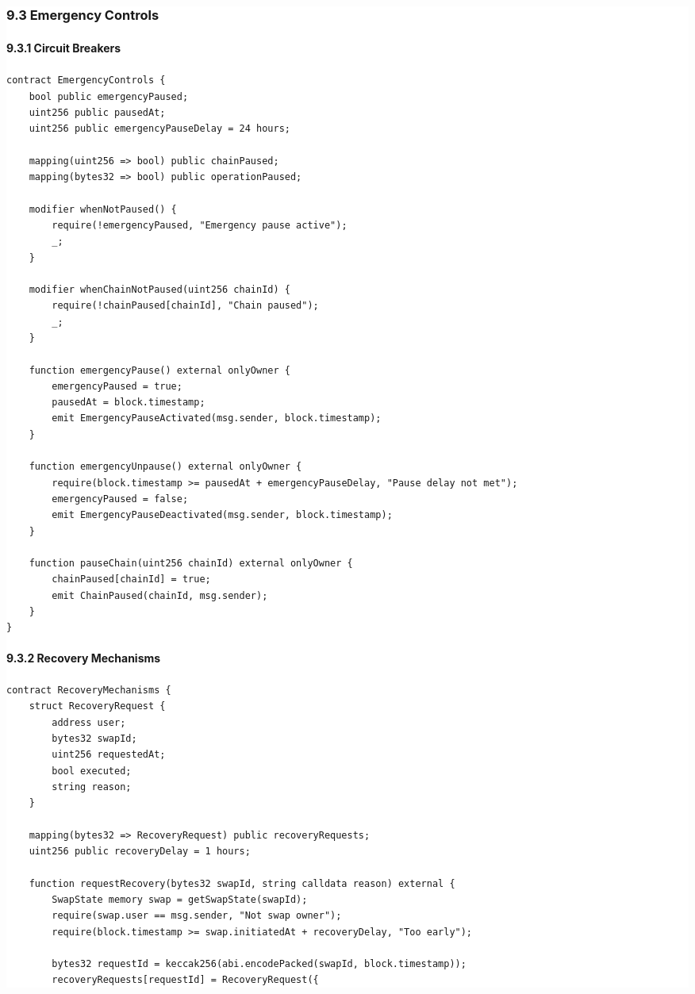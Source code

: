 ### 9.3 Emergency Controls

#### 9.3.1 Circuit Breakers

```solidity
contract EmergencyControls {
    bool public emergencyPaused;
    uint256 public pausedAt;
    uint256 public emergencyPauseDelay = 24 hours;
    
    mapping(uint256 => bool) public chainPaused;
    mapping(bytes32 => bool) public operationPaused;
    
    modifier whenNotPaused() {
        require(!emergencyPaused, "Emergency pause active");
        _;
    }
    
    modifier whenChainNotPaused(uint256 chainId) {
        require(!chainPaused[chainId], "Chain paused");
        _;
    }
    
    function emergencyPause() external onlyOwner {
        emergencyPaused = true;
        pausedAt = block.timestamp;
        emit EmergencyPauseActivated(msg.sender, block.timestamp);
    }
    
    function emergencyUnpause() external onlyOwner {
        require(block.timestamp >= pausedAt + emergencyPauseDelay, "Pause delay not met");
        emergencyPaused = false;
        emit EmergencyPauseDeactivated(msg.sender, block.timestamp);
    }
    
    function pauseChain(uint256 chainId) external onlyOwner {
        chainPaused[chainId] = true;
        emit ChainPaused(chainId, msg.sender);
    }
}
```

#### 9.3.2 Recovery Mechanisms

```solidity
contract RecoveryMechanisms {
    struct RecoveryRequest {
        address user;
        bytes32 swapId;
        uint256 requestedAt;
        bool executed;
        string reason;
    }
    
    mapping(bytes32 => RecoveryRequest) public recoveryRequests;
    uint256 public recoveryDelay = 1 hours;
    
    function requestRecovery(bytes32 swapId, string calldata reason) external {
        SwapState memory swap = getSwapState(swapId);
        require(swap.user == msg.sender, "Not swap owner");
        require(block.timestamp >= swap.initiatedAt + recoveryDelay, "Too early");
        
        bytes32 requestId = keccak256(abi.encodePacked(swapId, block.timestamp));
        recoveryRequests[requestId] = RecoveryRequest({
```